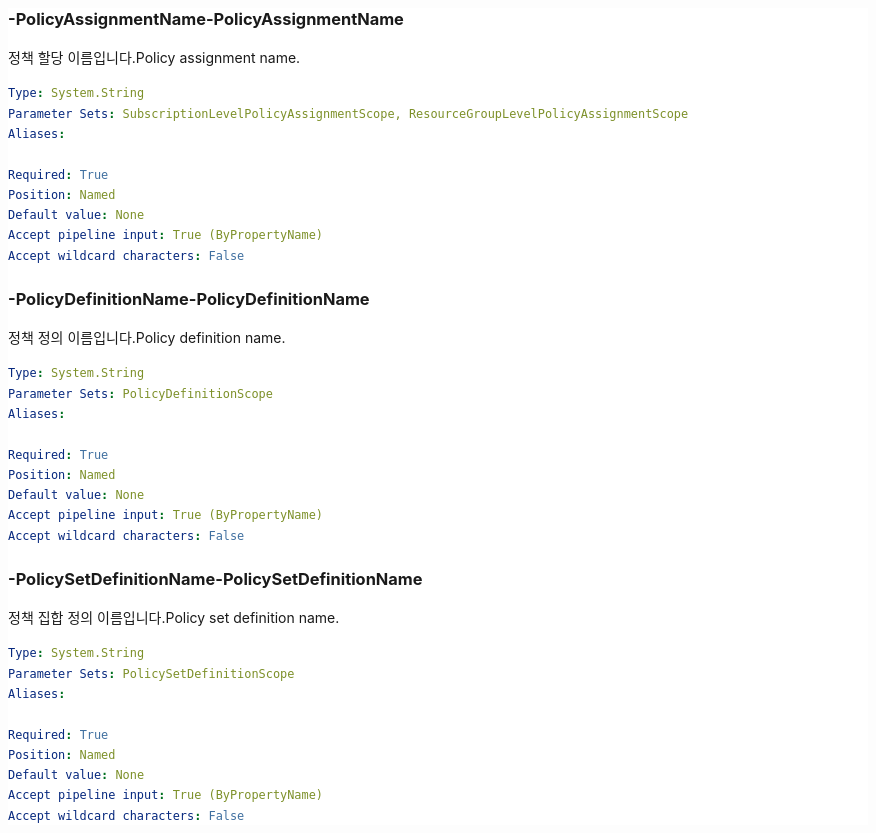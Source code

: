 ### <span data-ttu-id="28d18-186">-PolicyAssignmentName</span><span class="sxs-lookup"><span data-stu-id="28d18-186">-PolicyAssignmentName</span></span>
<span data-ttu-id="28d18-187">정책 할당 이름입니다.</span><span class="sxs-lookup"><span data-stu-id="28d18-187">Policy assignment name.</span></span>

```yaml
Type: System.String
Parameter Sets: SubscriptionLevelPolicyAssignmentScope, ResourceGroupLevelPolicyAssignmentScope
Aliases:

Required: True
Position: Named
Default value: None
Accept pipeline input: True (ByPropertyName)
Accept wildcard characters: False
```

### <span data-ttu-id="28d18-188">-PolicyDefinitionName</span><span class="sxs-lookup"><span data-stu-id="28d18-188">-PolicyDefinitionName</span></span>
<span data-ttu-id="28d18-189">정책 정의 이름입니다.</span><span class="sxs-lookup"><span data-stu-id="28d18-189">Policy definition name.</span></span>

```yaml
Type: System.String
Parameter Sets: PolicyDefinitionScope
Aliases:

Required: True
Position: Named
Default value: None
Accept pipeline input: True (ByPropertyName)
Accept wildcard characters: False
```

### <span data-ttu-id="28d18-190">-PolicySetDefinitionName</span><span class="sxs-lookup"><span data-stu-id="28d18-190">-PolicySetDefinitionName</span></span>
<span data-ttu-id="28d18-191">정책 집합 정의 이름입니다.</span><span class="sxs-lookup"><span data-stu-id="28d18-191">Policy set definition name.</span></span>

```yaml
Type: System.String
Parameter Sets: PolicySetDefinitionScope
Aliases:

Required: True
Position: Named
Default value: None
Accept pipeline input: True (ByPropertyName)
Accept wildcard characters: False
```
